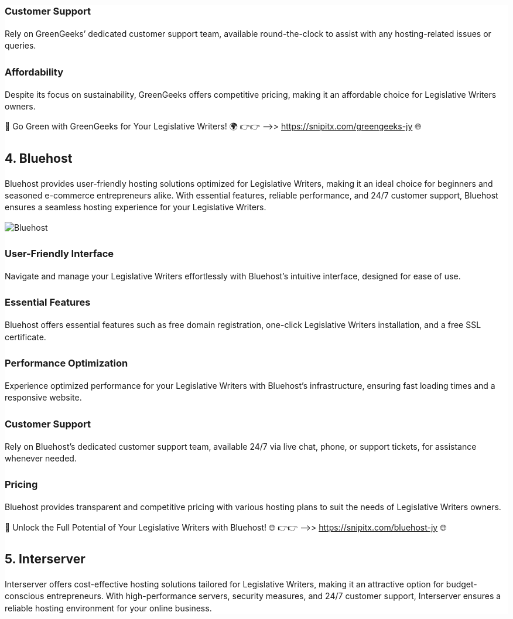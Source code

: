 ### Customer Support
Rely on GreenGeeks’ dedicated customer support team, available round-the-clock to assist with any hosting-related issues or queries.

### Affordability
Despite its focus on sustainability, GreenGeeks offers competitive pricing, making it an affordable choice for Legislative Writers owners.

🌿 Go Green with GreenGeeks for Your Legislative Writers! 🌍
👉👉 -->> https://snipitx.com/greengeeks-jy 🌐

## 4. Bluehost

Bluehost provides user-friendly hosting solutions optimized for Legislative Writers, making it an ideal choice for beginners and seasoned e-commerce entrepreneurs alike. With essential features, reliable performance, and 24/7 customer support, Bluehost ensures a seamless hosting experience for your Legislative Writers.

![Bluehost](https://i.imgur.com/PasFF9E.jpeg "Bluehost Hosting")

### User-Friendly Interface
Navigate and manage your Legislative Writers effortlessly with Bluehost’s intuitive interface, designed for ease of use.

### Essential Features
Bluehost offers essential features such as free domain registration, one-click Legislative Writers installation, and a free SSL certificate.

### Performance Optimization
Experience optimized performance for your Legislative Writers with Bluehost’s infrastructure, ensuring fast loading times and a responsive website.

### Customer Support
Rely on Bluehost’s dedicated customer support team, available 24/7 via live chat, phone, or support tickets, for assistance whenever needed.

### Pricing
Bluehost provides transparent and competitive pricing with various hosting plans to suit the needs of Legislative Writers owners.

🚀 Unlock the Full Potential of Your Legislative Writers with Bluehost! 🌐
👉👉 -->> https://snipitx.com/bluehost-jy 🌐

## 5. Interserver

Interserver offers cost-effective hosting solutions tailored for Legislative Writers, making it an attractive option for budget-conscious entrepreneurs. With high-performance servers, security measures, and 24/7 customer support, Interserver ensures a reliable hosting environment for your online business.
